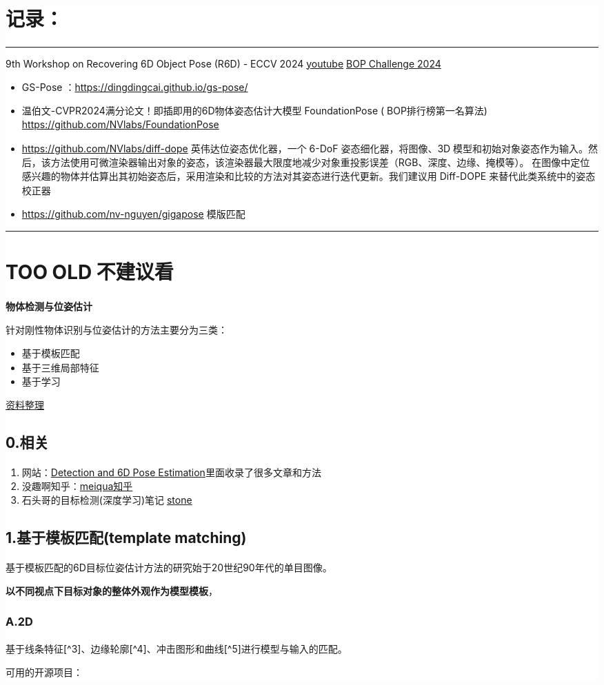 
# 记录：
----------------------
9th Workshop on Recovering 6D Object Pose (R6D) - ECCV 2024
[youtube](https://www.youtube.com/watch?v=C45a6v0fToY)
[BOP Challenge 2024](https://bop.felk.cvut.cz/challenges/bop-challenge-2024/)



* GS-Pose ：https://dingdingcai.github.io/gs-pose/

* 温伯文-CVPR2024满分论文！即插即用的6D物体姿态估计大模型 FoundationPose ( BOP排行榜第一名算法)  https://github.com/NVlabs/FoundationPose

* https://github.com/NVlabs/diff-dope 英伟达位姿态优化器，一个 6-DoF 姿态细化器，将图像、3D 模型和初始对象姿态作为输入。然后，该方法使用可微渲染器输出对象的姿态，该渲染器最大限度地减少对象重投影误差（RGB、深度、边缘、掩模等）。 在图像中定位感兴趣的物体并估算出其初始姿态后，采用渲染和比较的方法对其姿态进行迭代更新。我们建议用 Diff-DOPE 来替代此类系统中的姿态校正器

* https://github.com/nv-nguyen/gigapose 模版匹配

----------------------

# TOO OLD 不建议看
**物体检测与位姿估计**

针对刚性物体识别与位姿估计的方法主要分为三类：

- 基于模板匹配
- 基于三维局部特征
- 基于学习



[资料整理](<https://github.com/littlebearsama/ObjectDetection>)

## 0.相关

1. 网站：[Detection and 6D Pose Estimation](<http://rkouskou.gitlab.io/research/6D_Object.html>)里面收录了很多文章和方法
2. 没趣啊知乎：[meiqua知乎](<https://zhuanlan.zhihu.com/p/35638736>)
3. 石头哥的目标检测(深度学习)笔记 [stone](<https://github.com/mensaochun/AwesomeDeepLearning/tree/master/ObjectDetection/summary>)

## 1.基于模板匹配(template matching)

基于模板匹配的6D目标位姿估计方法的研究始于20世纪90年代的单目图像。

**以不同视点下目标对象的整体外观作为模型模板**，

### A.2D

基于线条特征[^3]、边缘轮廓[^4]、冲击图形和曲线[^5]进行模型与输入的匹配。

可用的开源项目：
